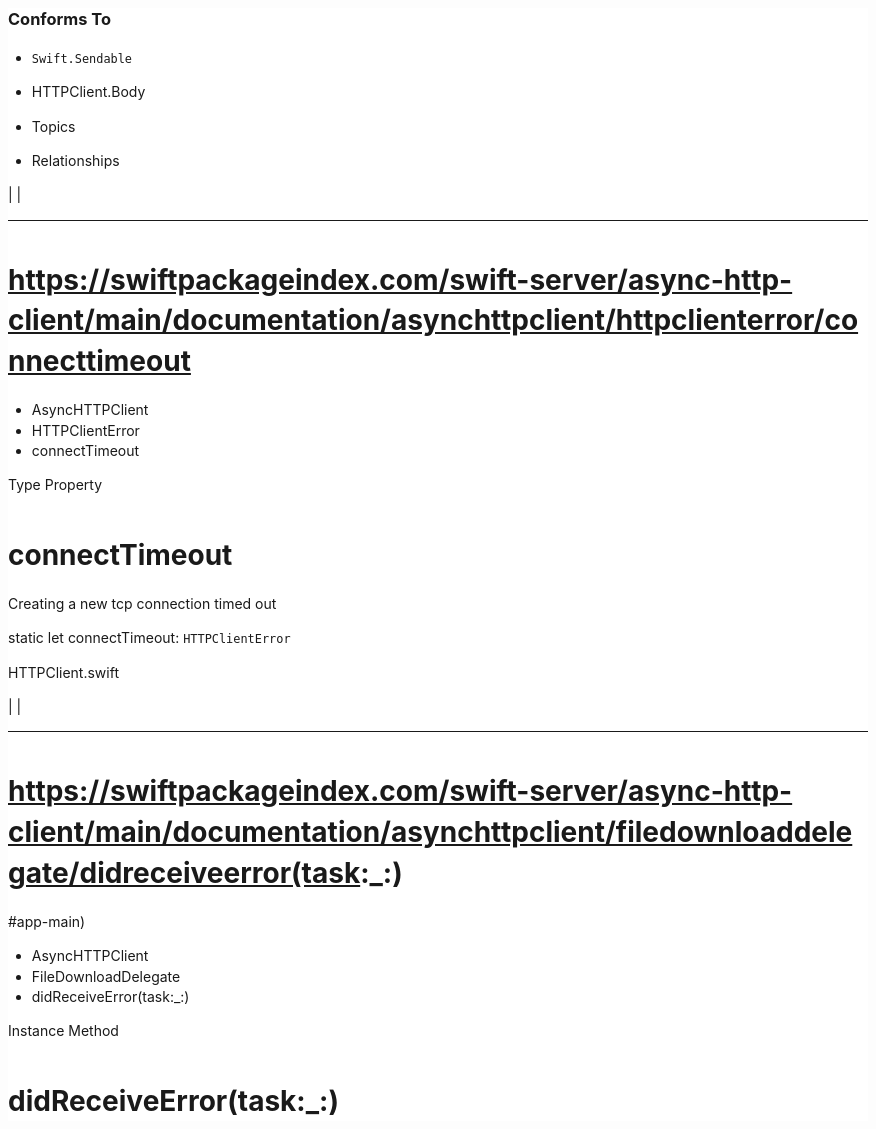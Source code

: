 ### Conforms To

- `Swift.Sendable`

- HTTPClient.Body
- Topics
- Relationships

|
|

---

# https://swiftpackageindex.com/swift-server/async-http-client/main/documentation/asynchttpclient/httpclienterror/connecttimeout

- AsyncHTTPClient
- HTTPClientError
- connectTimeout

Type Property

# connectTimeout

Creating a new tcp connection timed out

static let connectTimeout: `HTTPClientError`

HTTPClient.swift

|
|

---

# https://swiftpackageindex.com/swift-server/async-http-client/main/documentation/asynchttpclient/filedownloaddelegate/didreceiveerror(task:_:)

#app-main)

- AsyncHTTPClient
- FileDownloadDelegate
- didReceiveError(task:\_:)

Instance Method

# didReceiveError(task:\_:)
